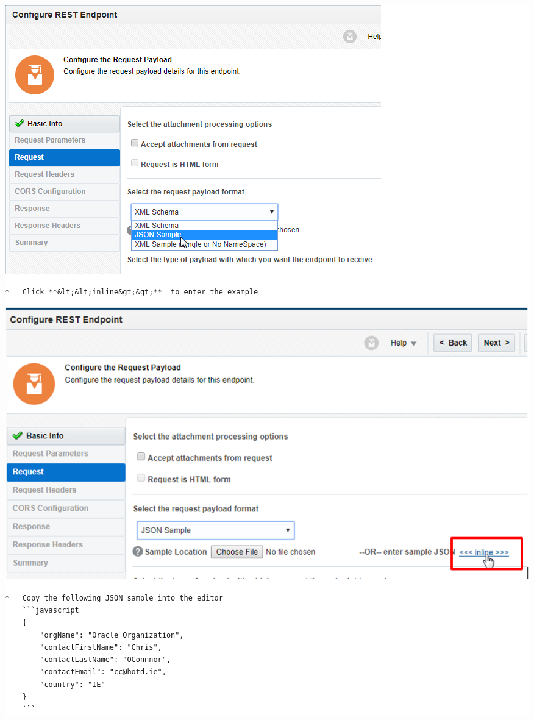 ![](images/oic/img0230.png)
    
    *	Click **&lt;&lt;inline&gt;&gt;**  to enter the example
![](images/oic/img0240.png)
    
    *	Copy the following JSON sample into the editor
	    ```javascript
		{
			"orgName": "Oracle Organization",
			"contactFirstName": "Chris",
			"contactLastName": "OConnnor",
			"contactEmail": "cc@hotd.ie",
			"country": "IE"
    	}
    	```
